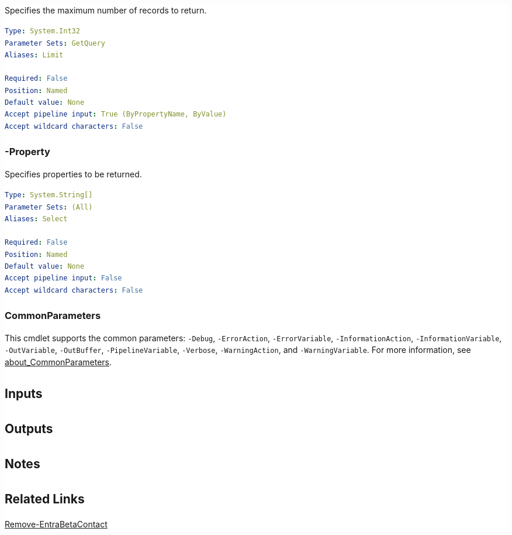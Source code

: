 Specifies the maximum number of records to return.

```yaml
Type: System.Int32
Parameter Sets: GetQuery
Aliases: Limit

Required: False
Position: Named
Default value: None
Accept pipeline input: True (ByPropertyName, ByValue)
Accept wildcard characters: False
```

### -Property

Specifies properties to be returned.

```yaml
Type: System.String[]
Parameter Sets: (All)
Aliases: Select

Required: False
Position: Named
Default value: None
Accept pipeline input: False
Accept wildcard characters: False
```

### CommonParameters

This cmdlet supports the common parameters: `-Debug`, `-ErrorAction`, `-ErrorVariable`, `-InformationAction`, `-InformationVariable`, `-OutVariable`, `-OutBuffer`, `-PipelineVariable`, `-Verbose`, `-WarningAction`, and `-WarningVariable`. For more information, see [about_CommonParameters](https://go.microsoft.com/fwlink/?LinkID=113216).

## Inputs

## Outputs

## Notes

## Related Links

[Remove-EntraBetaContact](Remove-EntraBetaContact.md)
